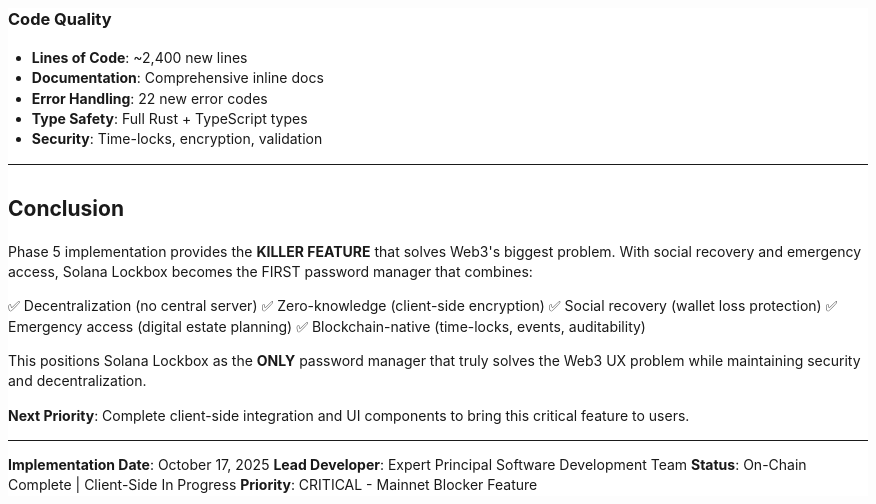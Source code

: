 ### Code Quality

- **Lines of Code**: ~2,400 new lines
- **Documentation**: Comprehensive inline docs
- **Error Handling**: 22 new error codes
- **Type Safety**: Full Rust + TypeScript types
- **Security**: Time-locks, encryption, validation

---

## Conclusion

Phase 5 implementation provides the **KILLER FEATURE** that solves Web3's biggest problem. With social recovery and emergency access, Solana Lockbox becomes the FIRST password manager that combines:

✅ Decentralization (no central server)
✅ Zero-knowledge (client-side encryption)
✅ Social recovery (wallet loss protection)
✅ Emergency access (digital estate planning)
✅ Blockchain-native (time-locks, events, auditability)

This positions Solana Lockbox as the **ONLY** password manager that truly solves the Web3 UX problem while maintaining security and decentralization.

**Next Priority**: Complete client-side integration and UI components to bring this critical feature to users.

---

**Implementation Date**: October 17, 2025
**Lead Developer**: Expert Principal Software Development Team
**Status**: On-Chain Complete | Client-Side In Progress
**Priority**: CRITICAL - Mainnet Blocker Feature
